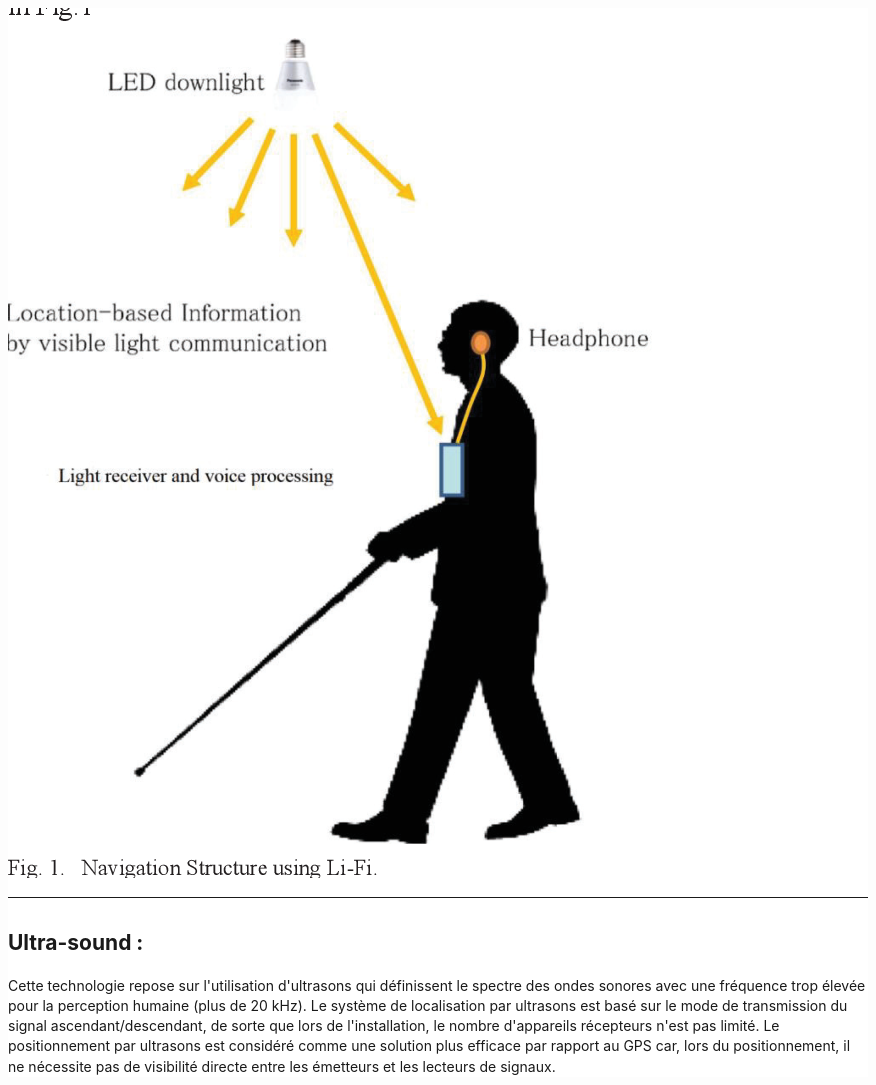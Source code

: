 ![example LIFI](lifi.png)

---
## Ultra-sound :
Cette technologie repose sur l'utilisation d'ultrasons qui définissent le spectre des ondes sonores avec une fréquence trop élevée pour la perception humaine (plus de 20 kHz). Le système de localisation par ultrasons est basé sur le mode de transmission du signal ascendant/descendant, de sorte que lors de l'installation, le nombre d'appareils récepteurs n'est pas limité. Le positionnement par ultrasons est considéré comme une solution plus efficace par rapport au GPS car, lors du positionnement, il ne nécessite pas de visibilité directe entre les émetteurs et les lecteurs de signaux.
